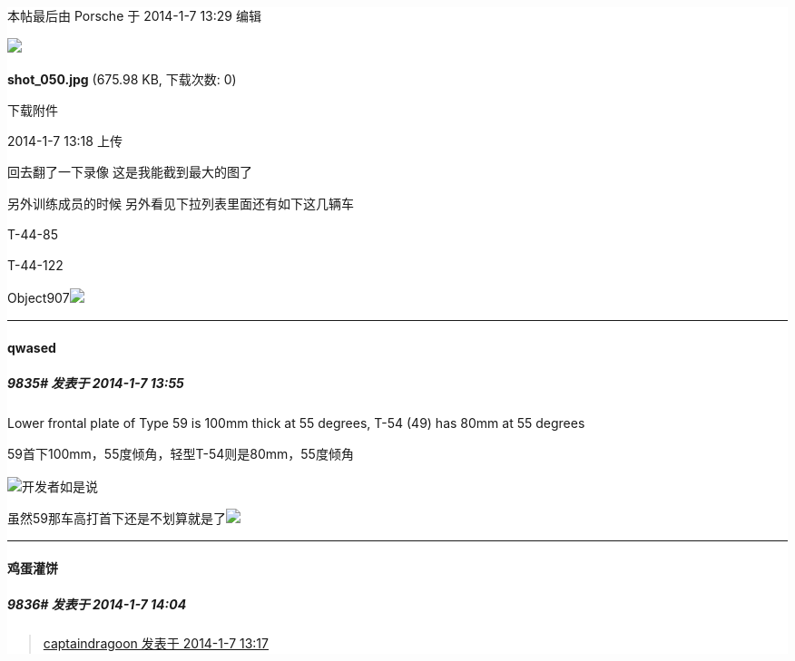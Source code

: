 

 本帖最后由 Porsche 于 2014-1-7 13:29 编辑 


<img src="http://img.saraba1st.com/forum/201401/07/131839dmx2h8jhqzp5h29a.jpg" referrerpolicy="no-referrer">


<strong>shot_050.jpg</strong> (675.98 KB, 下载次数: 0)

下载附件

2014-1-7 13:18 上传





回去翻了一下录像 这是我能截到最大的图了

另外训练成员的时候 另外看见下拉列表里面还有如下这几辆车


T-44-85

T-44-122

Object907<img src="https://static.saraba1st.com/image/smiley/face/161.jpg" referrerpolicy="no-referrer">







*****

####  qwased  
##### 9835#       发表于 2014-1-7 13:55




Lower frontal plate of Type 59 is 100mm thick at 55 degrees, T-54 (49) has 80mm at 55 degrees

59首下100mm，55度倾角，轻型T-54则是80mm，55度倾角


<img src="https://static.saraba1st.com/image/smiley/face/45.gif" referrerpolicy="no-referrer">开发者如是说

虽然59那车高打首下还是不划算就是了<img src="https://static.saraba1st.com/image/smiley/face/141.gif" referrerpolicy="no-referrer">







*****

####  鸡蛋灌饼  
##### 9836#       发表于 2014-1-7 14:04



<blockquote><a href="httphttps://bbs.saraba1st.com/2b/forum.php?mod=redirect&amp;goto=findpost&amp;pid=24130864&amp;ptid=793487" target="_blank">captaindragoon 发表于 2014-1-7 13:17</a>

